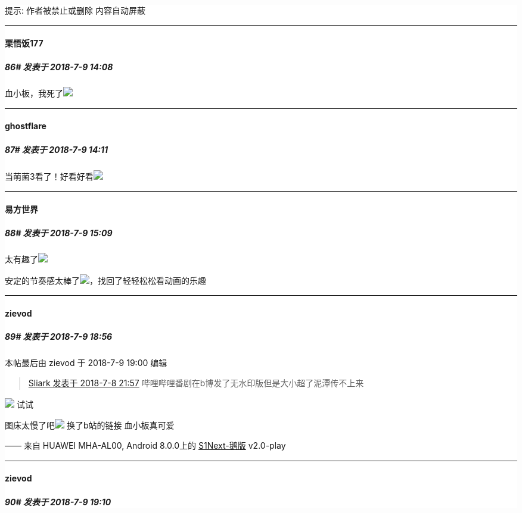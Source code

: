 提示: 作者被禁止或删除 内容自动屏蔽


-----

####  栗悟饭177  
##### 86#       发表于 2018-7-9 14:08


血小板，我死了<img src="https://static.saraba1st.com/image/smiley/face2017/077.png" referrerpolicy="no-referrer">


-----

####  ghostflare  
##### 87#       发表于 2018-7-9 14:11


当萌菌3看了！好看好看<img src="https://static.saraba1st.com/image/smiley/face2017/037.png" referrerpolicy="no-referrer">


-----

####  易方世界  
##### 88#       发表于 2018-7-9 15:09


太有趣了<img src="https://static.saraba1st.com/image/smiley/face2017/077.png" referrerpolicy="no-referrer">

安定的节奏感太棒了<img src="https://static.saraba1st.com/image/smiley/face2017/057.png" referrerpolicy="no-referrer">，找回了轻轻松松看动画的乐趣


-----

####  zievod  
##### 89#       发表于 2018-7-9 18:56


 本帖最后由 zievod 于 2018-7-9 19:00 编辑 
<blockquote><a href="httphttps://bbs.saraba1st.com/2b/forum.php?mod=redirect&amp;goto=findpost&amp;pid=40265367&amp;ptid=1576066" target="_blank">Sliark 发表于 2018-7-8 21:57</a>
哔哩哔哩番剧在b博发了无水印版但是大小超了泥潭传不上来</blockquote>
<img src="https://i0.hdslb.com/bfs/album/34dc51abe346fc6aef9328b44153e2534c2d6841.gif" referrerpolicy="no-referrer">
试试

图床太慢了吧<img src="https://static.saraba1st.com/image/smiley/face2017/001.png" referrerpolicy="no-referrer"> 换了b站的链接 血小板真可爱

—— 来自 HUAWEI MHA-AL00, Android 8.0.0上的 [S1Next-鹅版](https://github.com/ykrank/S1-Next/releases) v2.0-play


-----

####  zievod  
##### 90#       发表于 2018-7-9 19:10
